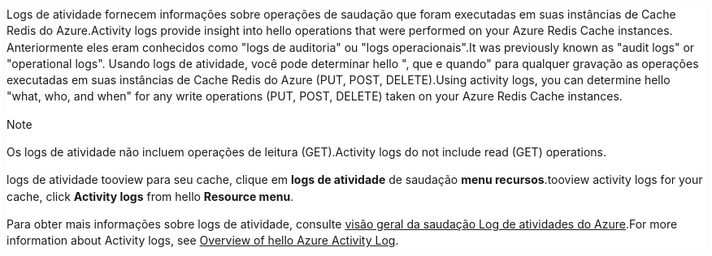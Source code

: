 <span data-ttu-id="a0699-223">Logs de atividade fornecem informações sobre operações de saudação que foram executadas em suas instâncias de Cache Redis do Azure.</span><span class="sxs-lookup"><span data-stu-id="a0699-223">Activity logs provide insight into hello operations that were performed on your Azure Redis Cache instances.</span></span> <span data-ttu-id="a0699-224">Anteriormente eles eram conhecidos como "logs de auditoria" ou "logs operacionais".</span><span class="sxs-lookup"><span data-stu-id="a0699-224">It was previously known as "audit logs" or "operational logs".</span></span> <span data-ttu-id="a0699-225">Usando logs de atividade, você pode determinar hello ", que e quando" para qualquer gravação as operações executadas em suas instâncias de Cache Redis do Azure (PUT, POST, DELETE).</span><span class="sxs-lookup"><span data-stu-id="a0699-225">Using activity logs, you can determine hello "what, who, and when" for any write operations (PUT, POST, DELETE) taken on your Azure Redis Cache instances.</span></span> 

> [!NOTE]
> <span data-ttu-id="a0699-226">Os logs de atividade não incluem operações de leitura (GET).</span><span class="sxs-lookup"><span data-stu-id="a0699-226">Activity logs do not include read (GET) operations.</span></span>
>
>

<span data-ttu-id="a0699-227">logs de atividade tooview para seu cache, clique em **logs de atividade** de saudação **menu recursos**.</span><span class="sxs-lookup"><span data-stu-id="a0699-227">tooview activity logs for your cache, click **Activity logs** from hello **Resource menu**.</span></span>

<span data-ttu-id="a0699-228">Para obter mais informações sobre logs de atividade, consulte [visão geral da saudação Log de atividades do Azure](../monitoring-and-diagnostics/monitoring-overview-activity-logs.md).</span><span class="sxs-lookup"><span data-stu-id="a0699-228">For more information about Activity logs, see [Overview of hello Azure Activity Log](../monitoring-and-diagnostics/monitoring-overview-activity-logs.md).</span></span>











